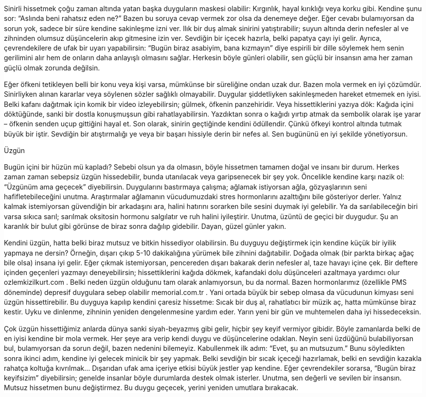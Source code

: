 Sinirli hissetmek çoğu zaman altında yatan başka duyguların maskesi olabilir: Kırgınlık, hayal kırıklığı veya korku gibi. Kendine şunu sor: “Aslında beni rahatsız eden ne?” Bazen bu soruya cevap vermek zor olsa da denemeye değer. Eğer cevabı bulamıyorsan da sorun yok, sadece bir süre kendine sakinleşme izni ver. Ilık bir duş almak sinirini yatıştırabilir; suyun altında derin nefesler al ve zihninden olumsuz düşüncelerin akıp gitmesine izin ver. Sevdiğin bir içecek hazırla, belki papatya çayı iyi gelir. Ayrıca, çevrendekilere de ufak bir uyarı yapabilirsin: “Bugün biraz asabiyim, bana kızmayın” diye espirili bir dille söylemek hem senin gerilimini alır hem de onların daha anlayışlı olmasını sağlar. Herkesin böyle günleri olabilir, sen güçlü bir insansın ama her zaman güçlü olmak zorunda değilsin.

Eğer öfkeni tetikleyen belli bir konu veya kişi varsa, mümkünse bir süreliğine ondan uzak dur. Bazen mola vermek en iyi çözümdür. Sinirliyken alınan kararlar veya söylenen sözler sağlıklı olmayabilir. Duygular şiddetliyken sakinleşmeden hareket etmemek en iyisi. Belki kafanı dağıtmak için komik bir video izleyebilirsin; gülmek, öfkenin panzehiridir. Veya hissettiklerini yazıya dök: Kağıda içini döktüğünde, sanki bir dostla konuşmuşsun gibi rahatlayabilirsin. Yazdıktan sonra o kağıdı yırtıp atmak da sembolik olarak işe yarar – öfkenin senden uçup gittiğini hayal et. Son olarak, sinirin geçtiğinde kendini ödüllendir. Çünkü öfkeyi kontrol altında tutmak büyük bir iştir. Sevdiğin bir atıştırmalığı ye veya bir başarı hissiyle derin bir nefes al. Sen bugününü en iyi şekilde yönetiyorsun.

Üzgün

Bugün içini bir hüzün mü kapladı? Sebebi olsun ya da olmasın, böyle hissetmen tamamen doğal ve insanı bir durum. Herkes zaman zaman sebepsiz üzgün hissedebilir, bunda utanılacak veya garipsenecek bir şey yok. Öncelikle kendine karşı nazik ol: “Üzgünüm ama geçecek” diyebilirsin. Duygularını bastırmaya çalışma; ağlamak istiyorsan ağla, gözyaşlarının seni hafifletebileceğini unutma. Araştırmalar ağlamanın vücudumuzdaki stres hormonlarını azalttığını bile gösteriyor derler. Yalnız kalmak istemiyorsan güvendiğin bir arkadaşını ara, halini hatırını sorarken bile sesini duymak iyi gelebilir. Ya da sarılabileceğin biri varsa sıkıca sarıl; sarılmak oksitosin hormonu salgılatır ve ruh halini iyileştirir. Unutma, üzüntü de geçici bir duygudur. Şu an karanlık bir bulut gibi görünse de biraz sonra dağılıp gidebilir. Dayan, güzel günler yakın.

Kendini üzgün, hatta belki biraz mutsuz ve bitkin hissediyor olabilirsin. Bu duyguyu değiştirmek için kendine küçük bir iyilik yapmaya ne dersin? Örneğin, dışarı çıkıp 5-10 dakikalığına yürümek bile zihnini dağıtabilir. Doğada olmak (bir parkta birkaç ağaç bile olsa) insana iyi gelir. Eğer çıkmak istemiyorsan, pencereden dışarı bakarak derin nefesler al, taze havayı içine çek. Bir deftere içinden geçenleri yazmayı deneyebilirsin; hissettiklerini kağıda dökmek, kafandaki dolu düşünceleri azaltmaya yardımcı olur
ozlemkizilkurt.com
. Belki neden üzgün olduğunu tam olarak anlamıyorsun, bu da normal. Bazen hormonlarımız (özellikle PMS döneminde) depresif duygulara sebep olabilir
memorial.com.tr
. Yani ortada büyük bir sebep olmasa da vücudunun kimyası seni üzgün hissettirebilir. Bu duyguya kapılıp kendini çaresiz hissetme: Sıcak bir duş al, rahatlatıcı bir müzik aç, hatta mümkünse biraz kestir. Uyku ve dinlenme, zihninin yeniden dengelenmesine yardım eder. Yarın yeni bir gün ve muhtemelen daha iyi hissedeceksin.

Çok üzgün hissettiğimiz anlarda dünya sanki siyah-beyazmış gibi gelir, hiçbir şey keyif vermiyor gibidir. Böyle zamanlarda belki de en iyisi kendine bir mola vermek. Her şeye ara verip kendi duygu ve düşüncelerine odaklan. Neyin seni üzdüğünü bulabiliyorsan bul, bulamıyorsan da sorun değil, bazen nedenini bilemeyiz. Kabullenmek ilk adım: “Evet, şu an mutsuzum.” Bunu söyledikten sonra ikinci adım, kendine iyi gelecek minicik bir şey yapmak. Belki sevdiğin bir sıcak içeceği hazırlamak, belki en sevdiğin kazakla rahatça koltuğa kıvrılmak... Dışarıdan ufak ama içeriye etkisi büyük jestler yap kendine. Eğer çevrendekiler sorarsa, “Bugün biraz keyifsizim” diyebilirsin; genelde insanlar böyle durumlarda destek olmak isterler. Unutma, sen değerli ve sevilen bir insansın. Mutsuz hissetmen bunu değiştirmez. Bu duygu geçecek, yerini yeniden umutlara bırakacak.

